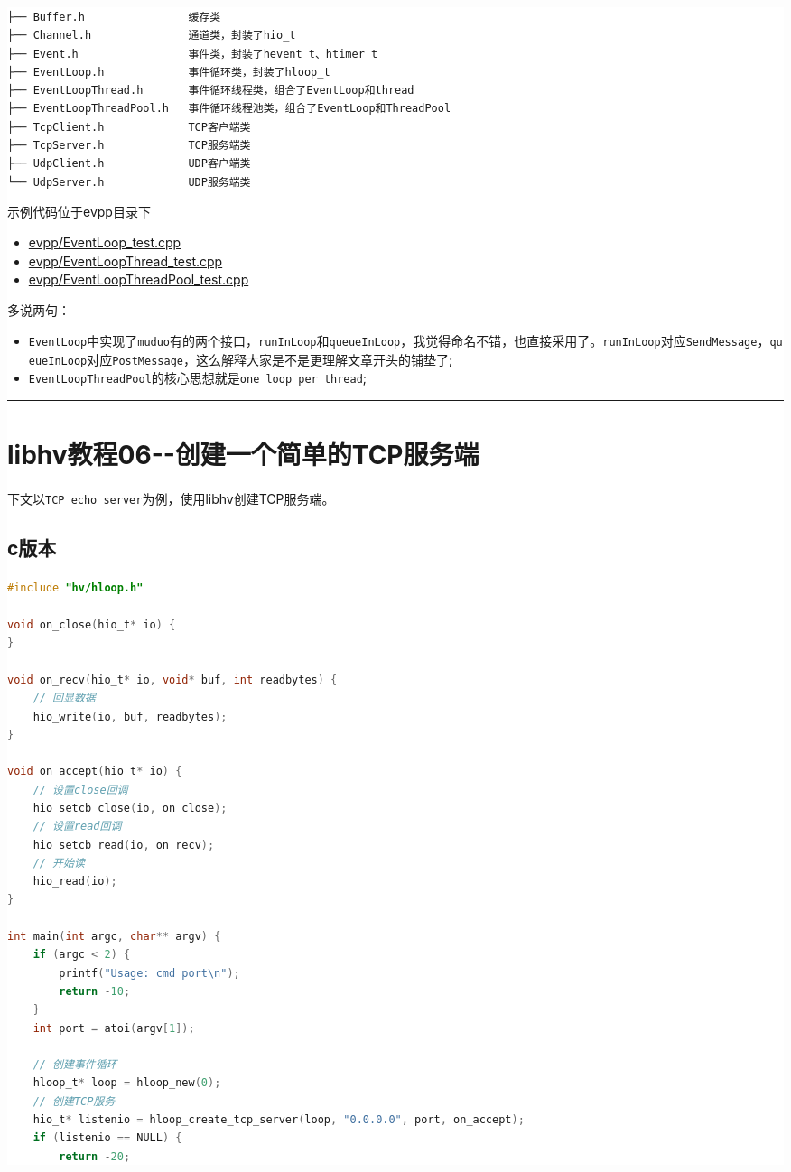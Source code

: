 ```
├── Buffer.h                缓存类
├── Channel.h               通道类，封装了hio_t
├── Event.h                 事件类，封装了hevent_t、htimer_t
├── EventLoop.h             事件循环类，封装了hloop_t
├── EventLoopThread.h       事件循环线程类，组合了EventLoop和thread
├── EventLoopThreadPool.h   事件循环线程池类，组合了EventLoop和ThreadPool
├── TcpClient.h             TCP客户端类
├── TcpServer.h             TCP服务端类
├── UdpClient.h             UDP客户端类
└── UdpServer.h             UDP服务端类

```
示例代码位于evpp目录下
- [evpp/EventLoop_test.cpp](../evpp/EventLoop_test.cpp)
- [evpp/EventLoopThread_test.cpp](../evpp/EventLoopThread_test.cpp)
- [evpp/EventLoopThreadPool_test.cpp](../evpp/EventLoopThreadPool_test.cpp)

多说两句：
- `EventLoop`中实现了`muduo`有的两个接口，`runInLoop`和`queueInLoop`，我觉得命名不错，也直接采用了。`runInLoop`对应`SendMessage`，`queueInLoop`对应`PostMessage`，这么解释大家是不是更理解文章开头的铺垫了;
- `EventLoopThreadPool`的核心思想就是`one loop per thread`;


------

# libhv教程06--创建一个简单的TCP服务端

下文以`TCP echo server`为例，使用libhv创建TCP服务端。

## c版本
```c
#include "hv/hloop.h"

void on_close(hio_t* io) {
}

void on_recv(hio_t* io, void* buf, int readbytes) {
    // 回显数据
    hio_write(io, buf, readbytes);
}

void on_accept(hio_t* io) {
    // 设置close回调
    hio_setcb_close(io, on_close);
    // 设置read回调
    hio_setcb_read(io, on_recv);
    // 开始读
    hio_read(io);
}

int main(int argc, char** argv) {
    if (argc < 2) {
        printf("Usage: cmd port\n");
        return -10;
    }
    int port = atoi(argv[1]);

    // 创建事件循环
    hloop_t* loop = hloop_new(0);
    // 创建TCP服务
    hio_t* listenio = hloop_create_tcp_server(loop, "0.0.0.0", port, on_accept);
    if (listenio == NULL) {
        return -20;
```